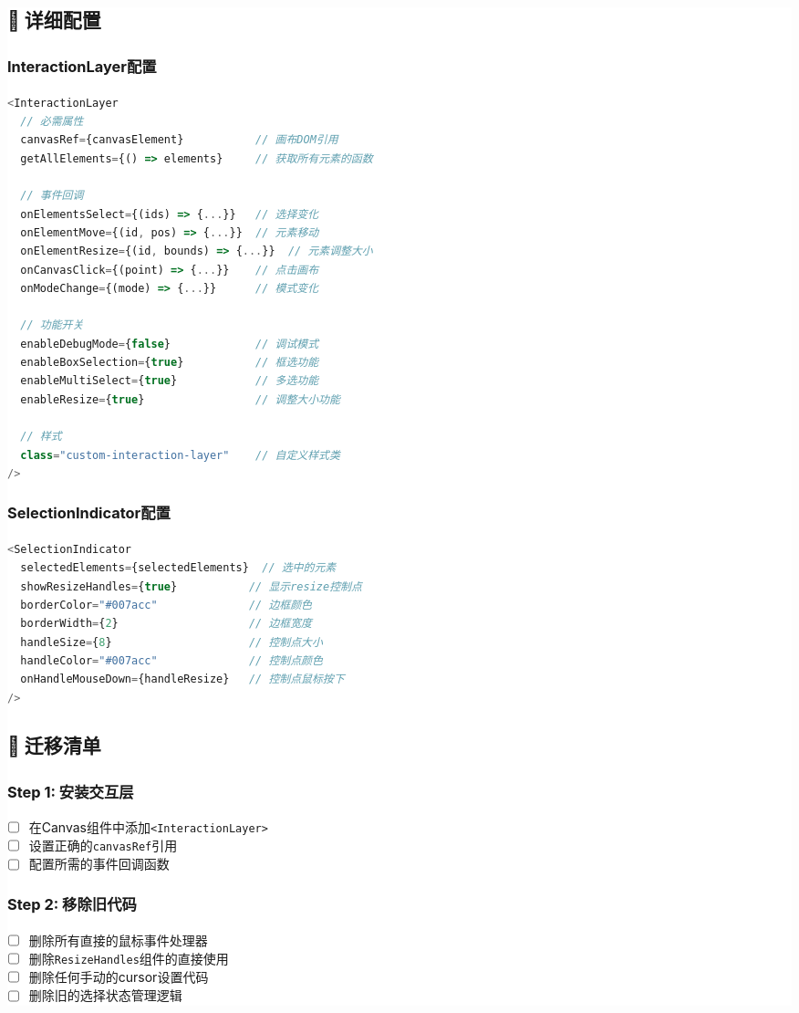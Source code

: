 ## 🔧 详细配置

### InteractionLayer配置

```typescript
<InteractionLayer
  // 必需属性
  canvasRef={canvasElement}           // 画布DOM引用
  getAllElements={() => elements}     // 获取所有元素的函数
  
  // 事件回调
  onElementsSelect={(ids) => {...}}   // 选择变化
  onElementMove={(id, pos) => {...}}  // 元素移动
  onElementResize={(id, bounds) => {...}}  // 元素调整大小
  onCanvasClick={(point) => {...}}    // 点击画布
  onModeChange={(mode) => {...}}      // 模式变化
  
  // 功能开关
  enableDebugMode={false}             // 调试模式
  enableBoxSelection={true}           // 框选功能
  enableMultiSelect={true}            // 多选功能
  enableResize={true}                 // 调整大小功能
  
  // 样式
  class="custom-interaction-layer"    // 自定义样式类
/>
```

### SelectionIndicator配置

```typescript
<SelectionIndicator
  selectedElements={selectedElements}  // 选中的元素
  showResizeHandles={true}           // 显示resize控制点
  borderColor="#007acc"              // 边框颜色
  borderWidth={2}                    // 边框宽度
  handleSize={8}                     // 控制点大小
  handleColor="#007acc"              // 控制点颜色
  onHandleMouseDown={handleResize}   // 控制点鼠标按下
/>
```

## 📝 迁移清单

### Step 1: 安装交互层
- [ ] 在Canvas组件中添加`<InteractionLayer>`
- [ ] 设置正确的`canvasRef`引用
- [ ] 配置所需的事件回调函数

### Step 2: 移除旧代码  
- [ ] 删除所有直接的鼠标事件处理器
- [ ] 删除`ResizeHandles`组件的直接使用
- [ ] 删除任何手动的cursor设置代码
- [ ] 删除旧的选择状态管理逻辑
